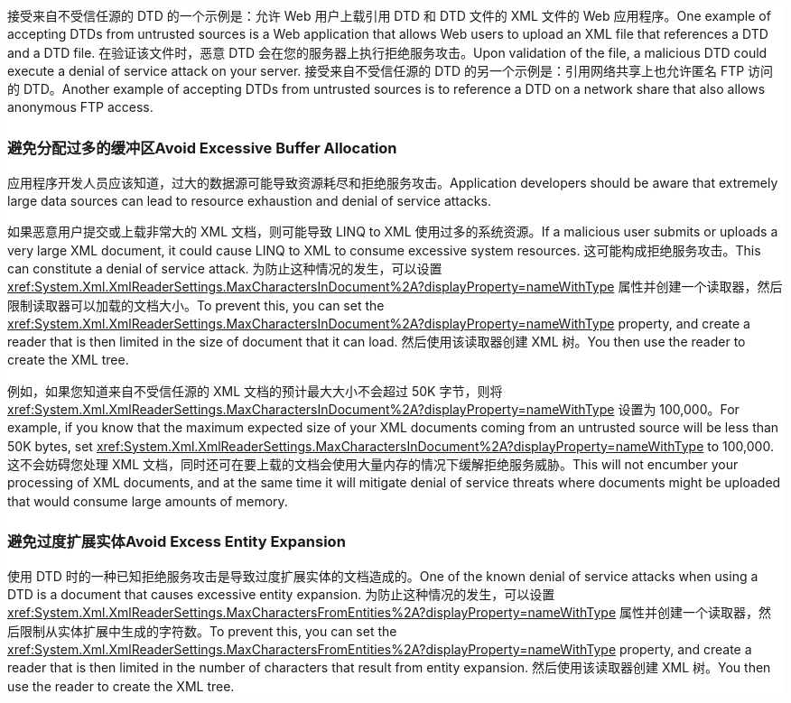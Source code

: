  <span data-ttu-id="84ec6-155">接受来自不受信任源的 DTD 的一个示例是：允许 Web 用户上载引用 DTD 和 DTD 文件的 XML 文件的 Web 应用程序。</span><span class="sxs-lookup"><span data-stu-id="84ec6-155">One example of accepting DTDs from untrusted sources is a Web application that allows Web users to upload an XML file that references a DTD and a DTD file.</span></span> <span data-ttu-id="84ec6-156">在验证该文件时，恶意 DTD 会在您的服务器上执行拒绝服务攻击。</span><span class="sxs-lookup"><span data-stu-id="84ec6-156">Upon validation of the file, a malicious DTD could execute a denial of service attack on your server.</span></span> <span data-ttu-id="84ec6-157">接受来自不受信任源的 DTD 的另一个示例是：引用网络共享上也允许匿名 FTP 访问的 DTD。</span><span class="sxs-lookup"><span data-stu-id="84ec6-157">Another example of accepting DTDs from untrusted sources is to reference a DTD on a network share that also allows anonymous FTP access.</span></span>  
  
### <a name="avoid-excessive-buffer-allocation"></a><span data-ttu-id="84ec6-158">避免分配过多的缓冲区</span><span class="sxs-lookup"><span data-stu-id="84ec6-158">Avoid Excessive Buffer Allocation</span></span>  
 <span data-ttu-id="84ec6-159">应用程序开发人员应该知道，过大的数据源可能导致资源耗尽和拒绝服务攻击。</span><span class="sxs-lookup"><span data-stu-id="84ec6-159">Application developers should be aware that extremely large data sources can lead to resource exhaustion and denial of service attacks.</span></span>  
  
 <span data-ttu-id="84ec6-160">如果恶意用户提交或上载非常大的 XML 文档，则可能导致 LINQ to XML 使用过多的系统资源。</span><span class="sxs-lookup"><span data-stu-id="84ec6-160">If a malicious user submits or uploads a very large XML document, it could cause LINQ to XML to consume excessive system resources.</span></span> <span data-ttu-id="84ec6-161">这可能构成拒绝服务攻击。</span><span class="sxs-lookup"><span data-stu-id="84ec6-161">This can constitute a denial of service attack.</span></span> <span data-ttu-id="84ec6-162">为防止这种情况的发生，可以设置 <xref:System.Xml.XmlReaderSettings.MaxCharactersInDocument%2A?displayProperty=nameWithType> 属性并创建一个读取器，然后限制读取器可以加载的文档大小。</span><span class="sxs-lookup"><span data-stu-id="84ec6-162">To prevent this, you can set the <xref:System.Xml.XmlReaderSettings.MaxCharactersInDocument%2A?displayProperty=nameWithType> property, and create a reader that is then limited in the size of document that it can load.</span></span> <span data-ttu-id="84ec6-163">然后使用该读取器创建 XML 树。</span><span class="sxs-lookup"><span data-stu-id="84ec6-163">You then use the reader to create the XML tree.</span></span>  
  
 <span data-ttu-id="84ec6-164">例如，如果您知道来自不受信任源的 XML 文档的预计最大大小不会超过 50K 字节，则将 <xref:System.Xml.XmlReaderSettings.MaxCharactersInDocument%2A?displayProperty=nameWithType> 设置为 100,000。</span><span class="sxs-lookup"><span data-stu-id="84ec6-164">For example, if you know that the maximum expected size of your XML documents coming from an untrusted source will be less than 50K bytes, set <xref:System.Xml.XmlReaderSettings.MaxCharactersInDocument%2A?displayProperty=nameWithType> to 100,000.</span></span> <span data-ttu-id="84ec6-165">这不会妨碍您处理 XML 文档，同时还可在要上载的文档会使用大量内存的情况下缓解拒绝服务威胁。</span><span class="sxs-lookup"><span data-stu-id="84ec6-165">This will not encumber your processing of XML documents, and at the same time it will mitigate denial of service threats where documents might be uploaded that would consume large amounts of memory.</span></span>  
  
### <a name="avoid-excess-entity-expansion"></a><span data-ttu-id="84ec6-166">避免过度扩展实体</span><span class="sxs-lookup"><span data-stu-id="84ec6-166">Avoid Excess Entity Expansion</span></span>  
 <span data-ttu-id="84ec6-167">使用 DTD 时的一种已知拒绝服务攻击是导致过度扩展实体的文档造成的。</span><span class="sxs-lookup"><span data-stu-id="84ec6-167">One of the known denial of service attacks when using a DTD is a document that causes excessive entity expansion.</span></span> <span data-ttu-id="84ec6-168">为防止这种情况的发生，可以设置 <xref:System.Xml.XmlReaderSettings.MaxCharactersFromEntities%2A?displayProperty=nameWithType> 属性并创建一个读取器，然后限制从实体扩展中生成的字符数。</span><span class="sxs-lookup"><span data-stu-id="84ec6-168">To prevent this, you can set the <xref:System.Xml.XmlReaderSettings.MaxCharactersFromEntities%2A?displayProperty=nameWithType> property, and create a reader that is then limited in the number of characters that result from entity expansion.</span></span> <span data-ttu-id="84ec6-169">然后使用该读取器创建 XML 树。</span><span class="sxs-lookup"><span data-stu-id="84ec6-169">You then use the reader to create the XML tree.</span></span>  
  